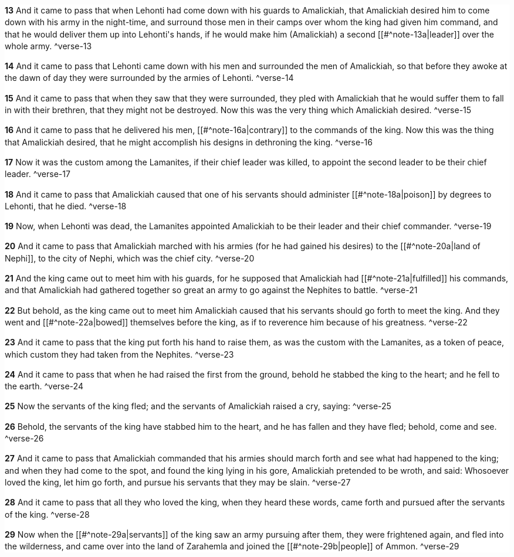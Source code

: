 **13**  And it came to pass that when Lehonti had come down with his guards to Amalickiah, that Amalickiah desired him to come down with his army in the night-time, and surround those men in their camps over whom the king had given him command, and that he would deliver them up into Lehonti's hands, if he would make him (Amalickiah) a second [[#^note-13a|leader]] over the whole army. ^verse-13

**14**  And it came to pass that Lehonti came down with his men and surrounded the men of Amalickiah, so that before they awoke at the dawn of day they were surrounded by the armies of Lehonti. ^verse-14

**15**  And it came to pass that when they saw that they were surrounded, they pled with Amalickiah that he would suffer them to fall in with their brethren, that they might not be destroyed. Now this was the very thing which Amalickiah desired. ^verse-15

**16**  And it came to pass that he delivered his men, [[#^note-16a|contrary]] to the commands of the king. Now this was the thing that Amalickiah desired, that he might accomplish his designs in dethroning the king. ^verse-16

**17**  Now it was the custom among the Lamanites, if their chief leader was killed, to appoint the second leader to be their chief leader. ^verse-17

**18**  And it came to pass that Amalickiah caused that one of his servants should administer [[#^note-18a|poison]] by degrees to Lehonti, that he died. ^verse-18

**19**  Now, when Lehonti was dead, the Lamanites appointed Amalickiah to be their leader and their chief commander. ^verse-19

**20**  And it came to pass that Amalickiah marched with his armies (for he had gained his desires) to the [[#^note-20a|land of Nephi]], to the city of Nephi, which was the chief city. ^verse-20

**21**  And the king came out to meet him with his guards, for he supposed that Amalickiah had [[#^note-21a|fulfilled]] his commands, and that Amalickiah had gathered together so great an army to go against the Nephites to battle. ^verse-21

**22**  But behold, as the king came out to meet him Amalickiah caused that his servants should go forth to meet the king. And they went and [[#^note-22a|bowed]] themselves before the king, as if to reverence him because of his greatness. ^verse-22

**23**  And it came to pass that the king put forth his hand to raise them, as was the custom with the Lamanites, as a token of peace, which custom they had taken from the Nephites. ^verse-23

**24**  And it came to pass that when he had raised the first from the ground, behold he stabbed the king to the heart; and he fell to the earth. ^verse-24

**25**  Now the servants of the king fled; and the servants of Amalickiah raised a cry, saying: ^verse-25

**26**  Behold, the servants of the king have stabbed him to the heart, and he has fallen and they have fled; behold, come and see. ^verse-26

**27**  And it came to pass that Amalickiah commanded that his armies should march forth and see what had happened to the king; and when they had come to the spot, and found the king lying in his gore, Amalickiah pretended to be wroth, and said: Whosoever loved the king, let him go forth, and pursue his servants that they may be slain. ^verse-27

**28**  And it came to pass that all they who loved the king, when they heard these words, came forth and pursued after the servants of the king. ^verse-28

**29**  Now when the [[#^note-29a|servants]] of the king saw an army pursuing after them, they were frightened again, and fled into the wilderness, and came over into the land of Zarahemla and joined the [[#^note-29b|people]] of Ammon. ^verse-29
